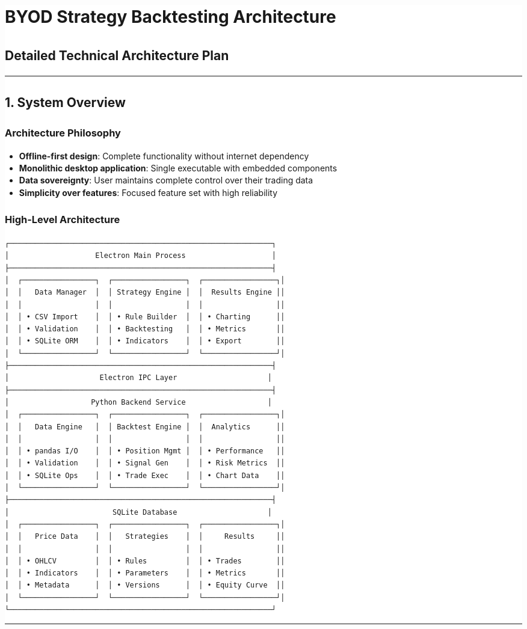 # BYOD Strategy Backtesting Architecture
## Detailed Technical Architecture Plan

---

## 1. System Overview

### Architecture Philosophy
- **Offline-first design**: Complete functionality without internet dependency
- **Monolithic desktop application**: Single executable with embedded components
- **Data sovereignty**: User maintains complete control over their trading data
- **Simplicity over features**: Focused feature set with high reliability

### High-Level Architecture
```
┌─────────────────────────────────────────────────────────────┐
│                    Electron Main Process                    │
├─────────────────────────────────────────────────────────────┤
│  ┌─────────────────┐  ┌─────────────────┐  ┌─────────────────┐│
│  │   Data Manager  │  │ Strategy Engine │  │  Results Engine ││
│  │                 │  │                 │  │                 ││
│  │ • CSV Import    │  │ • Rule Builder  │  │ • Charting      ││
│  │ • Validation    │  │ • Backtesting   │  │ • Metrics       ││
│  │ • SQLite ORM    │  │ • Indicators    │  │ • Export        ││
│  └─────────────────┘  └─────────────────┘  └─────────────────┘│
├─────────────────────────────────────────────────────────────┤
│                     Electron IPC Layer                     │
├─────────────────────────────────────────────────────────────┤
│                   Python Backend Service                   │
│  ┌─────────────────┐  ┌─────────────────┐  ┌─────────────────┐│
│  │   Data Engine   │  │ Backtest Engine │  │  Analytics      ││
│  │                 │  │                 │  │                 ││
│  │ • pandas I/O    │  │ • Position Mgmt │  │ • Performance   ││
│  │ • Validation    │  │ • Signal Gen    │  │ • Risk Metrics  ││
│  │ • SQLite Ops    │  │ • Trade Exec    │  │ • Chart Data    ││
│  └─────────────────┘  └─────────────────┘  └─────────────────┘│
├─────────────────────────────────────────────────────────────┤
│                        SQLite Database                     │
│  ┌─────────────────┐  ┌─────────────────┐  ┌─────────────────┐│
│  │   Price Data    │  │   Strategies    │  │     Results     ││
│  │                 │  │                 │  │                 ││
│  │ • OHLCV         │  │ • Rules         │  │ • Trades        ││
│  │ • Indicators    │  │ • Parameters    │  │ • Metrics       ││
│  │ • Metadata      │  │ • Versions      │  │ • Equity Curve  ││
│  └─────────────────┘  └─────────────────┘  └─────────────────┘│
└─────────────────────────────────────────────────────────────┘
```

---